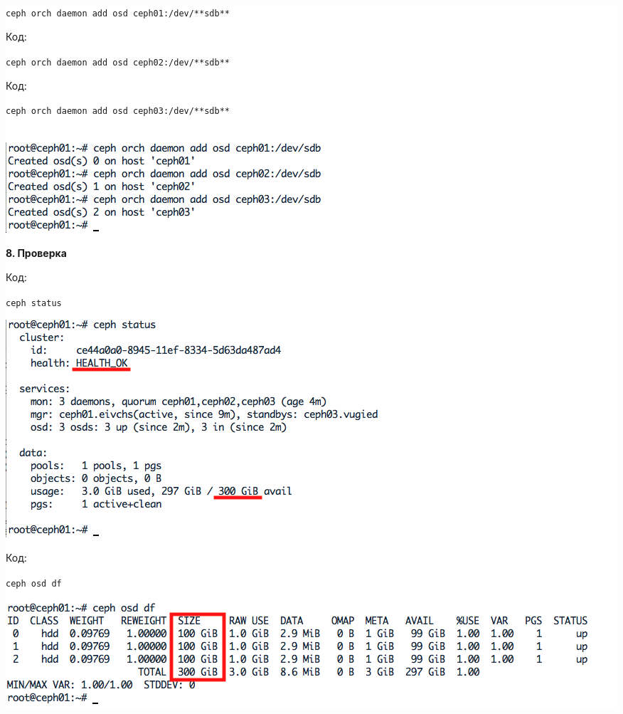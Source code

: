     
    ceph orch daemon add osd ceph01:/dev/**sdb**

Код:
    
    
    ceph orch daemon add osd ceph02:/dev/**sdb**

Код:
    
    
    ceph orch daemon add osd ceph03:/dev/**sdb**

​  
![Нажмите на изображение для увеличения.  Название:	Снимок экрана 2024-11-12 в 12.03.52.png Просмотров:	0 Размер:	18.3 Кб ID:	4156](..\images\\img_4156_1731402274.png)  
  
**8\. Проверка**  
  


Код:
    
    
    ceph status

![Нажмите на изображение для увеличения.  Название:	Снимок экрана 2024-10-13 в 12.42.43.png Просмотров:	0 Размер:	39.2 Кб ID:	4120](..\images\\img_4120_1728812668.png)  
  


Код:
    
    
    ceph osd df

​![Нажмите на изображение для увеличения.  Название:	Снимок экрана 2024-10-13 в 12.44.57.png Просмотров:	0 Размер:	29.6 Кб ID:	4121](..\images\\img_4121_1728812773.png)  
  